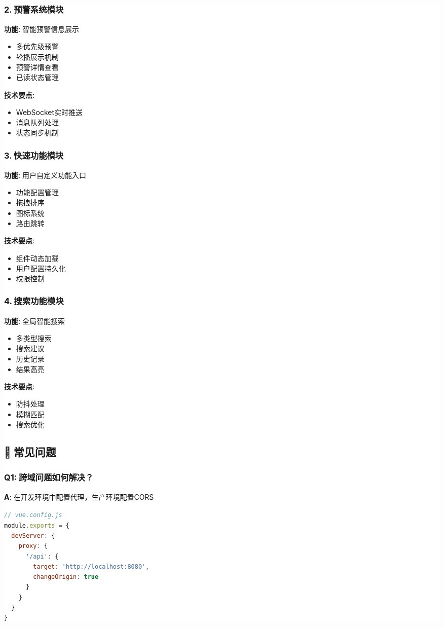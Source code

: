 ### 2. 预警系统模块
**功能**: 智能预警信息展示
- 多优先级预警
- 轮播展示机制
- 预警详情查看
- 已读状态管理

**技术要点**:
- WebSocket实时推送
- 消息队列处理
- 状态同步机制

### 3. 快速功能模块
**功能**: 用户自定义功能入口
- 功能配置管理
- 拖拽排序
- 图标系统
- 路由跳转

**技术要点**:
- 组件动态加载
- 用户配置持久化
- 权限控制

### 4. 搜索功能模块
**功能**: 全局智能搜索
- 多类型搜索
- 搜索建议
- 历史记录
- 结果高亮

**技术要点**:
- 防抖处理
- 模糊匹配
- 搜索优化

## 🚨 常见问题

### Q1: 跨域问题如何解决？
**A**: 在开发环境中配置代理，生产环境配置CORS
```javascript
// vue.config.js
module.exports = {
  devServer: {
    proxy: {
      '/api': {
        target: 'http://localhost:8080',
        changeOrigin: true
      }
    }
  }
}
```
